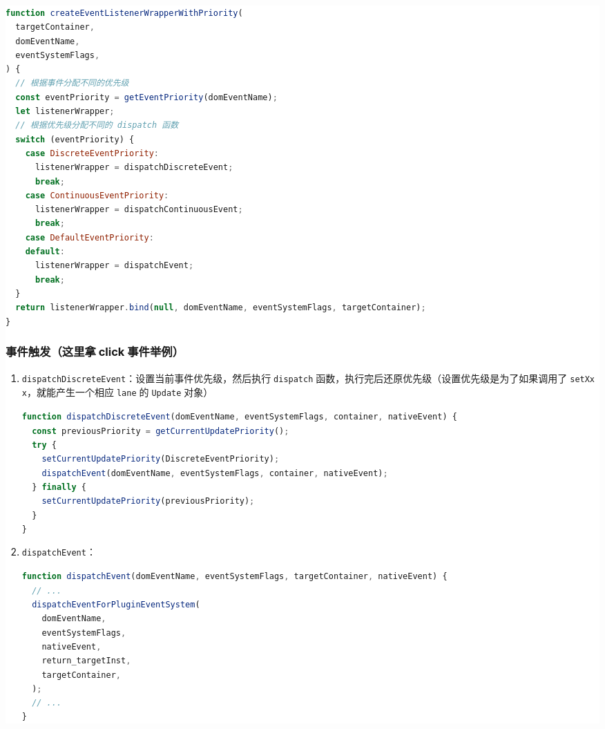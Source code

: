    ```js
   function createEventListenerWrapperWithPriority(
     targetContainer,
     domEventName,
     eventSystemFlags,
   ) {
     // 根据事件分配不同的优先级
     const eventPriority = getEventPriority(domEventName);
     let listenerWrapper;
     // 根据优先级分配不同的 dispatch 函数
     switch (eventPriority) {
       case DiscreteEventPriority:
         listenerWrapper = dispatchDiscreteEvent;
         break;
       case ContinuousEventPriority:
         listenerWrapper = dispatchContinuousEvent;
         break;
       case DefaultEventPriority:
       default:
         listenerWrapper = dispatchEvent;
         break;
     }
     return listenerWrapper.bind(null, domEventName, eventSystemFlags, targetContainer);
   }
   ```

### 事件触发（这里拿 click 事件举例）

1. `dispatchDiscreteEvent`：设置当前事件优先级，然后执行 `dispatch` 函数，执行完后还原优先级（设置优先级是为了如果调用了 `setXxx`，就能产生一个相应 `lane` 的 `Update` 对象）

   ```js
   function dispatchDiscreteEvent(domEventName, eventSystemFlags, container, nativeEvent) {
     const previousPriority = getCurrentUpdatePriority();
     try {
       setCurrentUpdatePriority(DiscreteEventPriority);
       dispatchEvent(domEventName, eventSystemFlags, container, nativeEvent);
     } finally {
       setCurrentUpdatePriority(previousPriority);
     }
   }
   ```

2. `dispatchEvent`：

   ```js
   function dispatchEvent(domEventName, eventSystemFlags, targetContainer, nativeEvent) {
     // ...
     dispatchEventForPluginEventSystem(
       domEventName,
       eventSystemFlags,
       nativeEvent,
       return_targetInst,
       targetContainer,
     );
     // ...
   }
   ```
